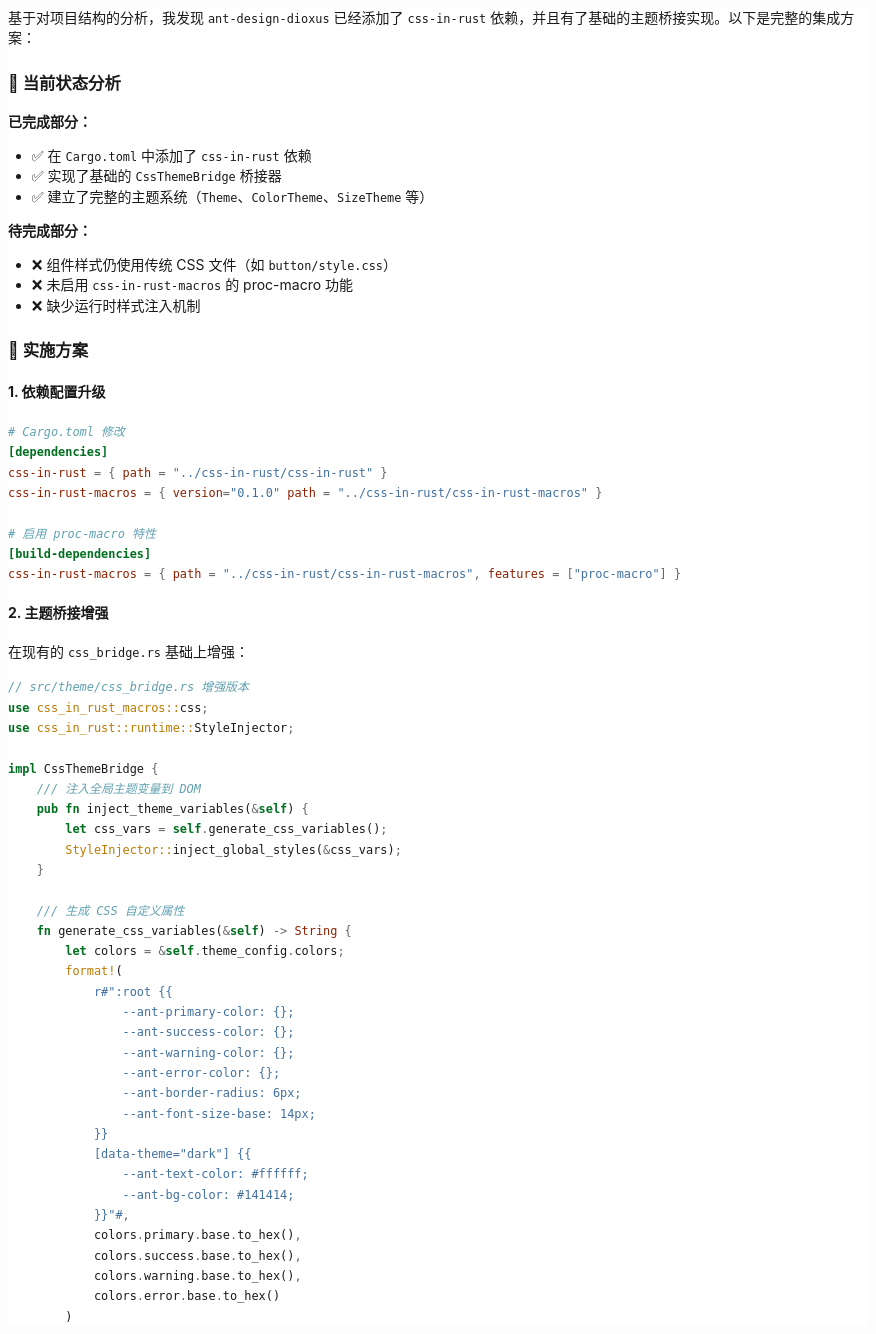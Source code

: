 基于对项目结构的分析，我发现 `ant-design-dioxus` 已经添加了 `css-in-rust` 依赖，并且有了基础的主题桥接实现。以下是完整的集成方案：

### 🎯 **当前状态分析**

**已完成部分：**
- ✅ 在 `Cargo.toml` 中添加了 `css-in-rust` 依赖
- ✅ 实现了基础的 `CssThemeBridge` 桥接器
- ✅ 建立了完整的主题系统（`Theme`、`ColorTheme`、`SizeTheme` 等）

**待完成部分：**
- ❌ 组件样式仍使用传统 CSS 文件（如 `button/style.css`）
- ❌ 未启用 `css-in-rust-macros` 的 proc-macro 功能
- ❌ 缺少运行时样式注入机制

### 🚀 **实施方案**

#### **1. 依赖配置升级**

```toml
# Cargo.toml 修改
[dependencies]
css-in-rust = { path = "../css-in-rust/css-in-rust" }
css-in-rust-macros = { version="0.1.0" path = "../css-in-rust/css-in-rust-macros" }

# 启用 proc-macro 特性
[build-dependencies]
css-in-rust-macros = { path = "../css-in-rust/css-in-rust-macros", features = ["proc-macro"] }
```

#### **2. 主题桥接增强**

在现有的 `css_bridge.rs` 基础上增强：

```rust
// src/theme/css_bridge.rs 增强版本
use css_in_rust_macros::css;
use css_in_rust::runtime::StyleInjector;

impl CssThemeBridge {
    /// 注入全局主题变量到 DOM
    pub fn inject_theme_variables(&self) {
        let css_vars = self.generate_css_variables();
        StyleInjector::inject_global_styles(&css_vars);
    }

    /// 生成 CSS 自定义属性
    fn generate_css_variables(&self) -> String {
        let colors = &self.theme_config.colors;
        format!(
            r#":root {{
                --ant-primary-color: {};
                --ant-success-color: {};
                --ant-warning-color: {};
                --ant-error-color: {};
                --ant-border-radius: 6px;
                --ant-font-size-base: 14px;
            }}
            [data-theme="dark"] {{
                --ant-text-color: #ffffff;
                --ant-bg-color: #141414;
            }}"#,
            colors.primary.base.to_hex(),
            colors.success.base.to_hex(),
            colors.warning.base.to_hex(),
            colors.error.base.to_hex()
        )
```